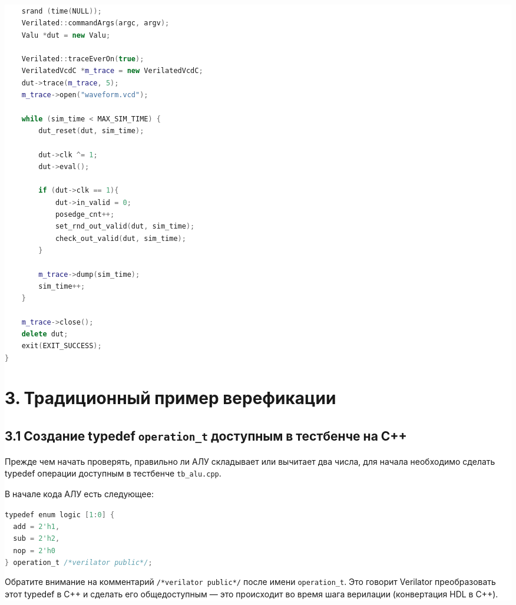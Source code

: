 ```cpp
    srand (time(NULL));
    Verilated::commandArgs(argc, argv);
    Valu *dut = new Valu;

    Verilated::traceEverOn(true);
    VerilatedVcdC *m_trace = new VerilatedVcdC;
    dut->trace(m_trace, 5);
    m_trace->open("waveform.vcd");

    while (sim_time < MAX_SIM_TIME) {
        dut_reset(dut, sim_time);

        dut->clk ^= 1;
        dut->eval();

        if (dut->clk == 1){
            dut->in_valid = 0;
            posedge_cnt++;
            set_rnd_out_valid(dut, sim_time);
            check_out_valid(dut, sim_time);
        }

        m_trace->dump(sim_time);
        sim_time++;
    }

    m_trace->close();
    delete dut;
    exit(EXIT_SUCCESS);
}
```

# 3. Традиционный пример верефикации

## 3.1 Создание typedef ```operation_t``` доступным в тестбенче на C++

Прежде чем начать проверять, правильно ли АЛУ складывает или вычитает два числа, для начала необходимо сделать typedef операции доступным в тестбенче ```tb_alu.cpp```.

В начале кода АЛУ есть следующее:

```verilog
typedef enum logic [1:0] {
  add = 2'h1,
  sub = 2'h2,
  nop = 2'h0
} operation_t /*verilator public*/;
```

Обратите внимание на комментарий ```/*verilator public*/``` после имени ```operation_t```. Это говорит Verilator преобразовать этот typedef в C++ и сделать его общедоступным — это происходит во время шага верилации (конвертация HDL в C++).
